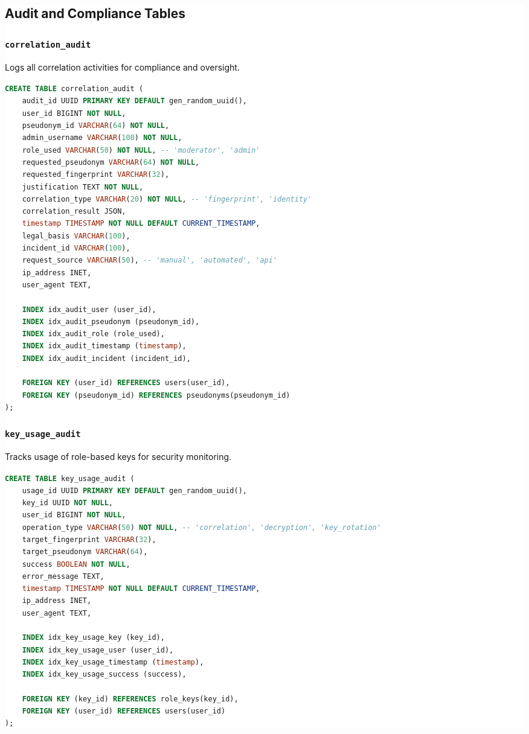 ## Audit and Compliance Tables

### `correlation_audit`
Logs all correlation activities for compliance and oversight.

```sql
CREATE TABLE correlation_audit (
    audit_id UUID PRIMARY KEY DEFAULT gen_random_uuid(),
    user_id BIGINT NOT NULL,
    pseudonym_id VARCHAR(64) NOT NULL,
    admin_username VARCHAR(100) NOT NULL,
    role_used VARCHAR(50) NOT NULL, -- 'moderator', 'admin'
    requested_pseudonym VARCHAR(64) NOT NULL,
    requested_fingerprint VARCHAR(32),
    justification TEXT NOT NULL,
    correlation_type VARCHAR(20) NOT NULL, -- 'fingerprint', 'identity'
    correlation_result JSON,
    timestamp TIMESTAMP NOT NULL DEFAULT CURRENT_TIMESTAMP,
    legal_basis VARCHAR(100),
    incident_id VARCHAR(100),
    request_source VARCHAR(50), -- 'manual', 'automated', 'api'
    ip_address INET,
    user_agent TEXT,
    
    INDEX idx_audit_user (user_id),
    INDEX idx_audit_pseudonym (pseudonym_id),
    INDEX idx_audit_role (role_used),
    INDEX idx_audit_timestamp (timestamp),
    INDEX idx_audit_incident (incident_id),
    
    FOREIGN KEY (user_id) REFERENCES users(user_id),
    FOREIGN KEY (pseudonym_id) REFERENCES pseudonyms(pseudonym_id)
);
```

### `key_usage_audit`
Tracks usage of role-based keys for security monitoring.

```sql
CREATE TABLE key_usage_audit (
    usage_id UUID PRIMARY KEY DEFAULT gen_random_uuid(),
    key_id UUID NOT NULL,
    user_id BIGINT NOT NULL,
    operation_type VARCHAR(50) NOT NULL, -- 'correlation', 'decryption', 'key_rotation'
    target_fingerprint VARCHAR(32),
    target_pseudonym VARCHAR(64),
    success BOOLEAN NOT NULL,
    error_message TEXT,
    timestamp TIMESTAMP NOT NULL DEFAULT CURRENT_TIMESTAMP,
    ip_address INET,
    user_agent TEXT,
    
    INDEX idx_key_usage_key (key_id),
    INDEX idx_key_usage_user (user_id),
    INDEX idx_key_usage_timestamp (timestamp),
    INDEX idx_key_usage_success (success),
    
    FOREIGN KEY (key_id) REFERENCES role_keys(key_id),
    FOREIGN KEY (user_id) REFERENCES users(user_id)
);
```
